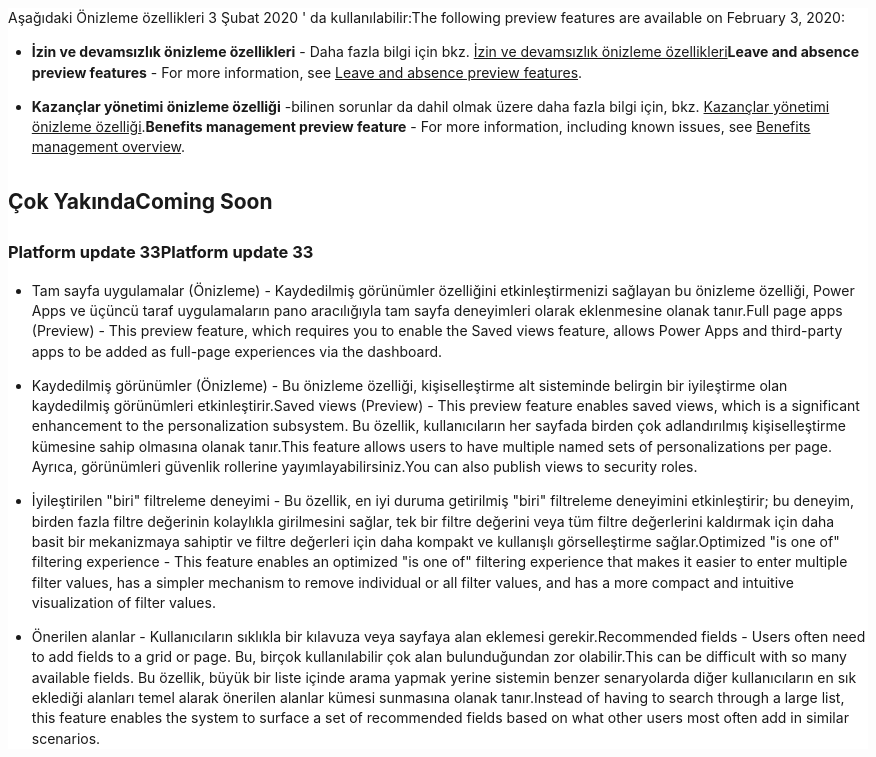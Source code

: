 <span data-ttu-id="bd702-168">Aşağıdaki Önizleme özellikleri 3 Şubat 2020 ' da kullanılabilir:</span><span class="sxs-lookup"><span data-stu-id="bd702-168">The following preview features are available on February 3, 2020:</span></span>

- <span data-ttu-id="bd702-169">**İzin ve devamsızlık önizleme özellikleri** - Daha fazla bilgi için bkz. [İzin ve devamsızlık önizleme özellikleri](hr-leave-and-absence-overview.md?leave-and-absence-preview-features)</span><span class="sxs-lookup"><span data-stu-id="bd702-169">**Leave and absence preview features** - For more information, see [Leave and absence preview features](hr-leave-and-absence-overview.md?leave-and-absence-preview-features).</span></span>

- <span data-ttu-id="bd702-170">**Kazançlar yönetimi önizleme özelliği** -bilinen sorunlar da dahil olmak üzere daha fazla bilgi için, bkz. [Kazançlar yönetimi önizleme özelliği](hr-benefits-management-overview.md).</span><span class="sxs-lookup"><span data-stu-id="bd702-170">**Benefits management preview feature** - For more information, including known issues, see [Benefits management overview](hr-benefits-management-overview.md).</span></span>

## <a name="coming-soon"></a><span data-ttu-id="bd702-171">Çok Yakında</span><span class="sxs-lookup"><span data-stu-id="bd702-171">Coming Soon</span></span>

### <a name="platform-update-33"></a><span data-ttu-id="bd702-172">Platform update 33</span><span class="sxs-lookup"><span data-stu-id="bd702-172">Platform update 33</span></span>

- <span data-ttu-id="bd702-173">Tam sayfa uygulamalar (Önizleme) - Kaydedilmiş görünümler özelliğini etkinleştirmenizi sağlayan bu önizleme özelliği, Power Apps ve üçüncü taraf uygulamaların pano aracılığıyla tam sayfa deneyimleri olarak eklenmesine olanak tanır.</span><span class="sxs-lookup"><span data-stu-id="bd702-173">Full page apps (Preview) - This preview feature, which requires you to enable the Saved views feature, allows Power Apps and third-party apps to be added as full-page experiences via the dashboard.</span></span>

- <span data-ttu-id="bd702-174">Kaydedilmiş görünümler (Önizleme) - Bu önizleme özelliği, kişiselleştirme alt sisteminde belirgin bir iyileştirme olan kaydedilmiş görünümleri etkinleştirir.</span><span class="sxs-lookup"><span data-stu-id="bd702-174">Saved views (Preview) - This preview feature enables saved views, which is a significant enhancement to the personalization subsystem.</span></span> <span data-ttu-id="bd702-175">Bu özellik, kullanıcıların her sayfada birden çok adlandırılmış kişiselleştirme kümesine sahip olmasına olanak tanır.</span><span class="sxs-lookup"><span data-stu-id="bd702-175">This feature allows users to have multiple named sets of personalizations per page.</span></span> <span data-ttu-id="bd702-176">Ayrıca, görünümleri güvenlik rollerine yayımlayabilirsiniz.</span><span class="sxs-lookup"><span data-stu-id="bd702-176">You can also publish views to security roles.</span></span>

- <span data-ttu-id="bd702-177">İyileştirilen "biri" filtreleme deneyimi - Bu özellik, en iyi duruma getirilmiş "biri" filtreleme deneyimini etkinleştirir; bu deneyim, birden fazla filtre değerinin kolaylıkla girilmesini sağlar, tek bir filtre değerini veya tüm filtre değerlerini kaldırmak için daha basit bir mekanizmaya sahiptir ve filtre değerleri için daha kompakt ve kullanışlı görselleştirme sağlar.</span><span class="sxs-lookup"><span data-stu-id="bd702-177">Optimized "is one of" filtering experience - This feature enables an optimized "is one of" filtering experience that makes it easier to enter multiple filter values, has a simpler mechanism to remove individual or all filter values, and has a more compact and intuitive visualization of filter values.</span></span>

- <span data-ttu-id="bd702-178">Önerilen alanlar - Kullanıcıların sıklıkla bir kılavuza veya sayfaya alan eklemesi gerekir.</span><span class="sxs-lookup"><span data-stu-id="bd702-178">Recommended fields - Users often need to add fields to a grid or page.</span></span> <span data-ttu-id="bd702-179">Bu, birçok kullanılabilir çok alan bulunduğundan zor olabilir.</span><span class="sxs-lookup"><span data-stu-id="bd702-179">This can be difficult with so many available fields.</span></span> <span data-ttu-id="bd702-180">Bu özellik, büyük bir liste içinde arama yapmak yerine sistemin benzer senaryolarda diğer kullanıcıların en sık eklediği alanları temel alarak önerilen alanlar kümesi sunmasına olanak tanır.</span><span class="sxs-lookup"><span data-stu-id="bd702-180">Instead of having to search through a large list, this feature enables the system to surface a set of recommended fields based on what other users most often add in similar scenarios.</span></span>
